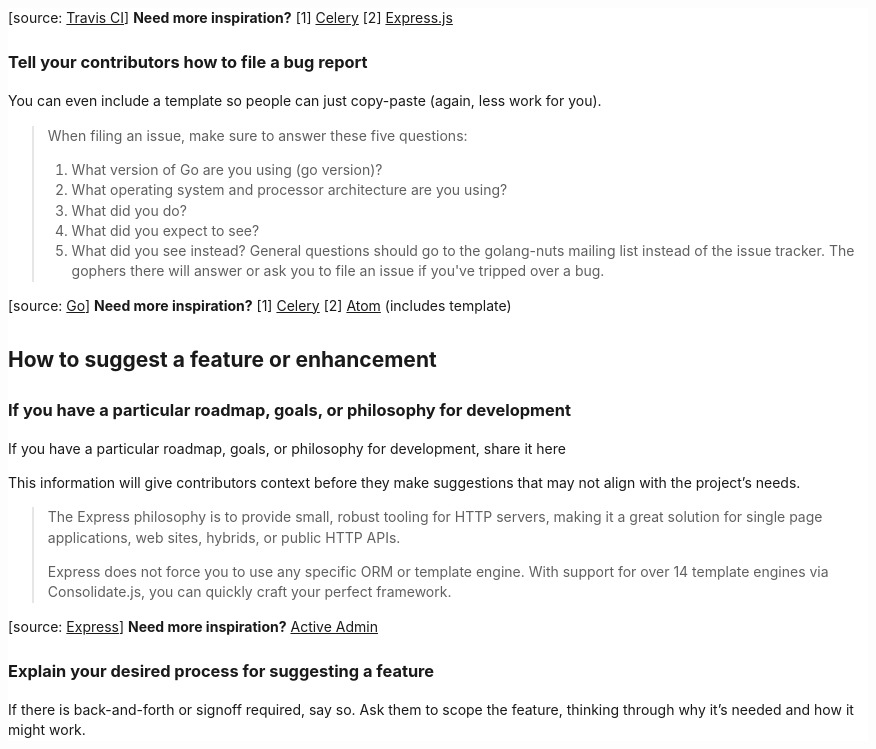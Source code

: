 [source: [Travis CI](https://github.com/travis-ci/travis-ci/blob/master/CONTRIBUTING.md)]
 **Need more inspiration?**
[1] [Celery](https://github.com/celery/celery/blob/master/CONTRIBUTING.rst#security)
[2] [Express.js](https://github.com/expressjs/express/blob/master/Security.md)

### Tell your contributors how to file a bug report

You can even include a template so people can just copy-paste (again, less work
for you).

> When filing an issue, make sure to answer these five questions:
>
> 1. What version of Go are you using (go version)?
> 2. What operating system and processor architecture are you using?
> 3. What did you do?
> 4. What did you expect to see?
> 5. What did you see instead?
> General questions should go to the golang-nuts mailing list instead of the
>issue tracker. The gophers there will answer or ask you to file an issue if
>you've tripped over a bug.

[source: [Go](https://github.com/golang/go/blob/master/CONTRIBUTING.md#filing-issues)]
 **Need more inspiration?**
[1] [Celery](https://github.com/celery/celery/blob/master/CONTRIBUTING.rst#other-bugs)
[2] [Atom](https://github.com/atom/atom/blob/master/CONTRIBUTING.md#reporting-bugs)
 (includes template)

## How to suggest a feature or enhancement

### If you have a particular roadmap, goals, or philosophy for development

If you have a particular roadmap, goals, or philosophy for development, share it
here

This information will give contributors context before they make suggestions
that may not align with the project’s needs.

> The Express philosophy is to provide small, robust tooling for HTTP servers,
>making it a great solution for single page applications, web sites, hybrids,
>or public HTTP APIs.
>
> Express does not force you to use any specific ORM or template engine.
>With support for over 14 template engines via Consolidate.js, you can quickly
>craft your perfect framework.

[source: [Express](https://github.com/expressjs/express#philosophy)]
 **Need more inspiration?** [Active Admin](https://github.com/activeadmin/activeadmin#goals)

### Explain your desired process for suggesting a feature

If there is back-and-forth or signoff required, say so. Ask them to scope the
feature, thinking through why it’s needed and how it might work.
